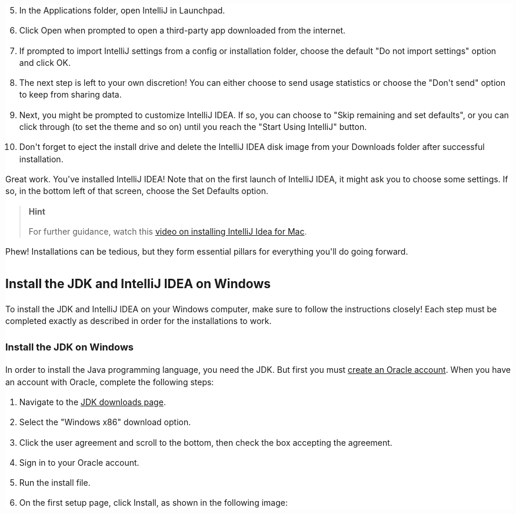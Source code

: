 5. In the Applications folder, open IntelliJ in Launchpad.

6. Click Open when prompted to open a third-party app downloaded from the internet.

7. If prompted to import IntelliJ settings from a config or installation folder, choose the default "Do not import settings" option and click OK.

8. The next step is left to your own discretion! You can either choose to send usage statistics or choose the "Don't send" option to keep from sharing data. 

9. Next, you might be prompted to customize IntelliJ IDEA. If so, you can choose to "Skip remaining and set defaults", or you can click through (to set the theme and so on) until you reach the "Start Using IntelliJ" button.

10. Don't forget to eject the install drive and delete the IntelliJ IDEA disk image from your Downloads folder after successful installation.

Great work. You've installed IntelliJ IDEA! Note that on the first launch of IntelliJ IDEA, it might ask you to choose some settings. If so, in the bottom left of that screen, choose the Set Defaults option.

> **Hint** 
>
> For further guidance, watch this [video on installing IntelliJ Idea for Mac](https://youtu.be/TYQan9aRAbs).

Phew! Installations can be tedious, but they form essential pillars for everything you'll do going forward.

## Install the JDK and IntelliJ IDEA on Windows

To install the JDK and IntelliJ IDEA on your Windows computer, make sure to follow the instructions closely! Each step must be completed exactly as described in order for the installations to work.

### Install the JDK on Windows

In order to install the Java programming language, you need the JDK. But first you must [create an Oracle account](https://docs.oracle.com/en/cloud/get-started/subscriptions-cloud/csgsg/get-oracle-com-account.html). When you have an account with Oracle, complete the following steps:

1. Navigate to the [JDK downloads page](https://www.oracle.com/technetwork/java/javase/downloads/jdk8-downloads-2133151.html).

2. Select the "Windows x86" download option.

3. Click the user agreement and scroll to the bottom, then check the box accepting the agreement.

4. Sign in to your Oracle account.

5. Run the install file.

6. On the first setup page, click Install, as shown in the following image:
